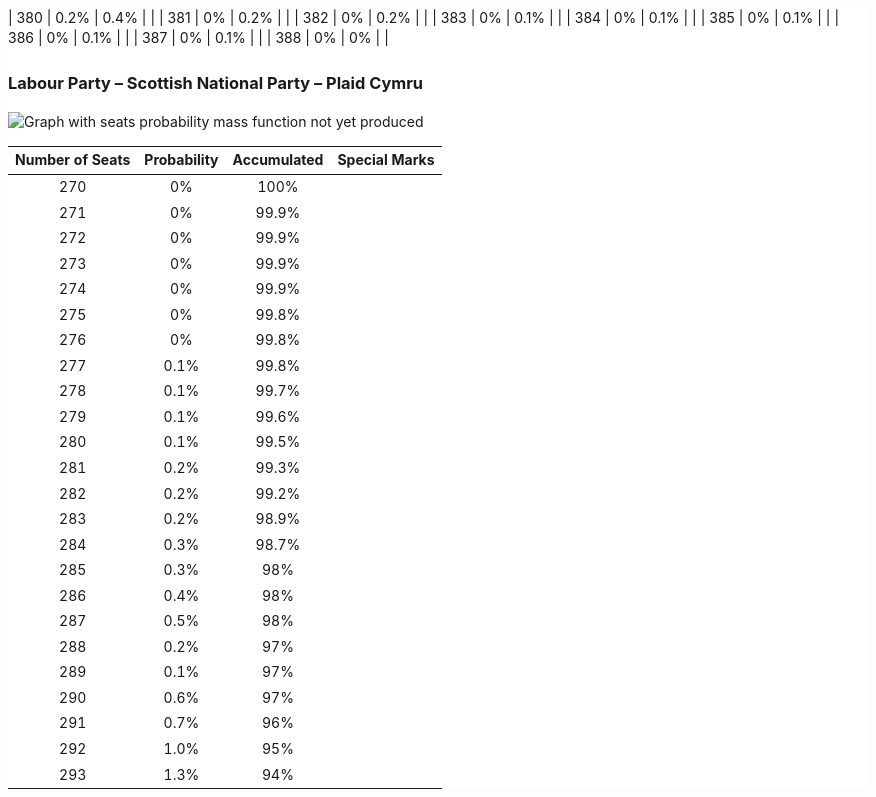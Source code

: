 | 380 | 0.2% | 0.4% |  |
| 381 | 0% | 0.2% |  |
| 382 | 0% | 0.2% |  |
| 383 | 0% | 0.1% |  |
| 384 | 0% | 0.1% |  |
| 385 | 0% | 0.1% |  |
| 386 | 0% | 0.1% |  |
| 387 | 0% | 0.1% |  |
| 388 | 0% | 0% |  |

### Labour Party – Scottish National Party – Plaid Cymru

![Graph with seats probability mass function not yet produced](2018-12-06-KantarPublic-coalitions-seats-pmf-lab–snp–pc.png "Seats Probability Mass Function")

| Number of Seats | Probability | Accumulated | Special Marks |
|:---------------:|:-----------:|:-----------:|:-------------:|
| 270 | 0% | 100% |  |
| 271 | 0% | 99.9% |  |
| 272 | 0% | 99.9% |  |
| 273 | 0% | 99.9% |  |
| 274 | 0% | 99.9% |  |
| 275 | 0% | 99.8% |  |
| 276 | 0% | 99.8% |  |
| 277 | 0.1% | 99.8% |  |
| 278 | 0.1% | 99.7% |  |
| 279 | 0.1% | 99.6% |  |
| 280 | 0.1% | 99.5% |  |
| 281 | 0.2% | 99.3% |  |
| 282 | 0.2% | 99.2% |  |
| 283 | 0.2% | 98.9% |  |
| 284 | 0.3% | 98.7% |  |
| 285 | 0.3% | 98% |  |
| 286 | 0.4% | 98% |  |
| 287 | 0.5% | 98% |  |
| 288 | 0.2% | 97% |  |
| 289 | 0.1% | 97% |  |
| 290 | 0.6% | 97% |  |
| 291 | 0.7% | 96% |  |
| 292 | 1.0% | 95% |  |
| 293 | 1.3% | 94% |  |